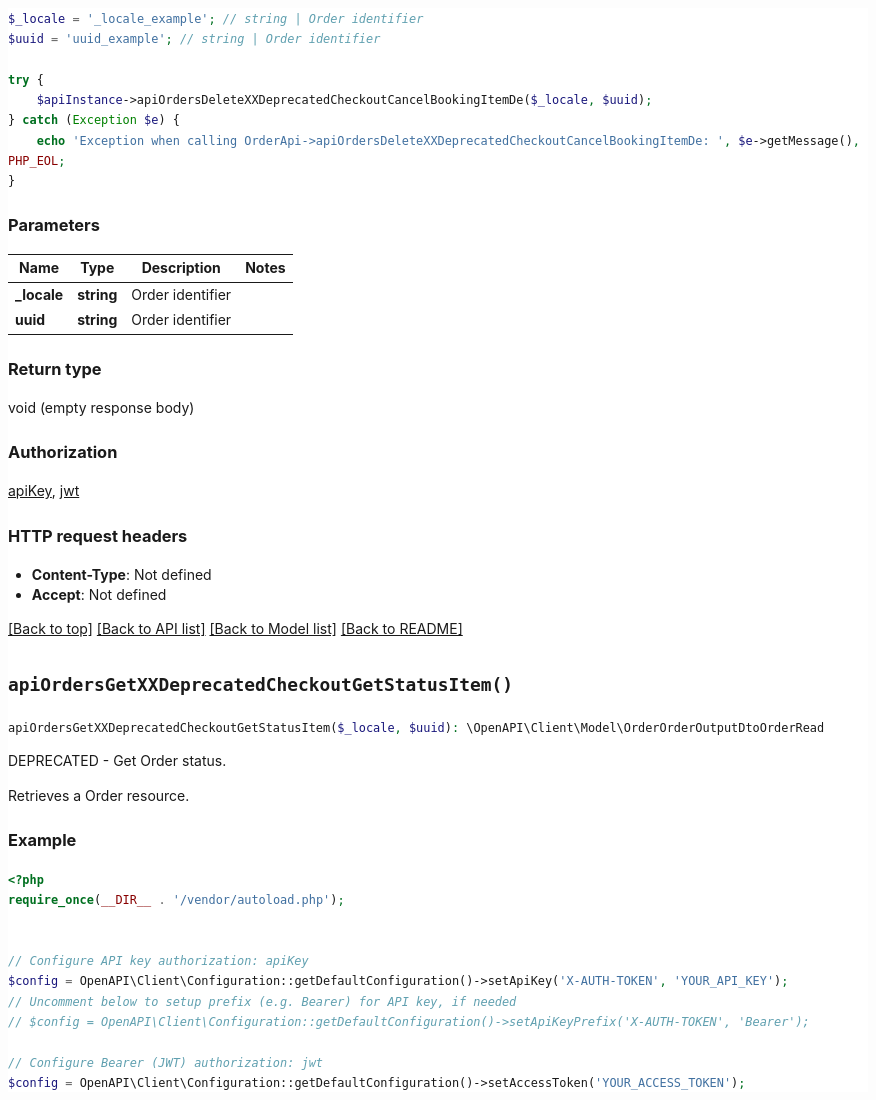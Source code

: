 ```php
$_locale = '_locale_example'; // string | Order identifier
$uuid = 'uuid_example'; // string | Order identifier

try {
    $apiInstance->apiOrdersDeleteXXDeprecatedCheckoutCancelBookingItemDe($_locale, $uuid);
} catch (Exception $e) {
    echo 'Exception when calling OrderApi->apiOrdersDeleteXXDeprecatedCheckoutCancelBookingItemDe: ', $e->getMessage(), PHP_EOL;
}
```

### Parameters

| Name | Type | Description  | Notes |
| ------------- | ------------- | ------------- | ------------- |
| **_locale** | **string**| Order identifier | |
| **uuid** | **string**| Order identifier | |

### Return type

void (empty response body)

### Authorization

[apiKey](../../README.md#apiKey), [jwt](../../README.md#jwt)

### HTTP request headers

- **Content-Type**: Not defined
- **Accept**: Not defined

[[Back to top]](#) [[Back to API list]](../../README.md#endpoints)
[[Back to Model list]](../../README.md#models)
[[Back to README]](../../README.md)

## `apiOrdersGetXXDeprecatedCheckoutGetStatusItem()`

```php
apiOrdersGetXXDeprecatedCheckoutGetStatusItem($_locale, $uuid): \OpenAPI\Client\Model\OrderOrderOutputDtoOrderRead
```

DEPRECATED - Get Order status.

Retrieves a Order resource.

### Example

```php
<?php
require_once(__DIR__ . '/vendor/autoload.php');


// Configure API key authorization: apiKey
$config = OpenAPI\Client\Configuration::getDefaultConfiguration()->setApiKey('X-AUTH-TOKEN', 'YOUR_API_KEY');
// Uncomment below to setup prefix (e.g. Bearer) for API key, if needed
// $config = OpenAPI\Client\Configuration::getDefaultConfiguration()->setApiKeyPrefix('X-AUTH-TOKEN', 'Bearer');

// Configure Bearer (JWT) authorization: jwt
$config = OpenAPI\Client\Configuration::getDefaultConfiguration()->setAccessToken('YOUR_ACCESS_TOKEN');

```